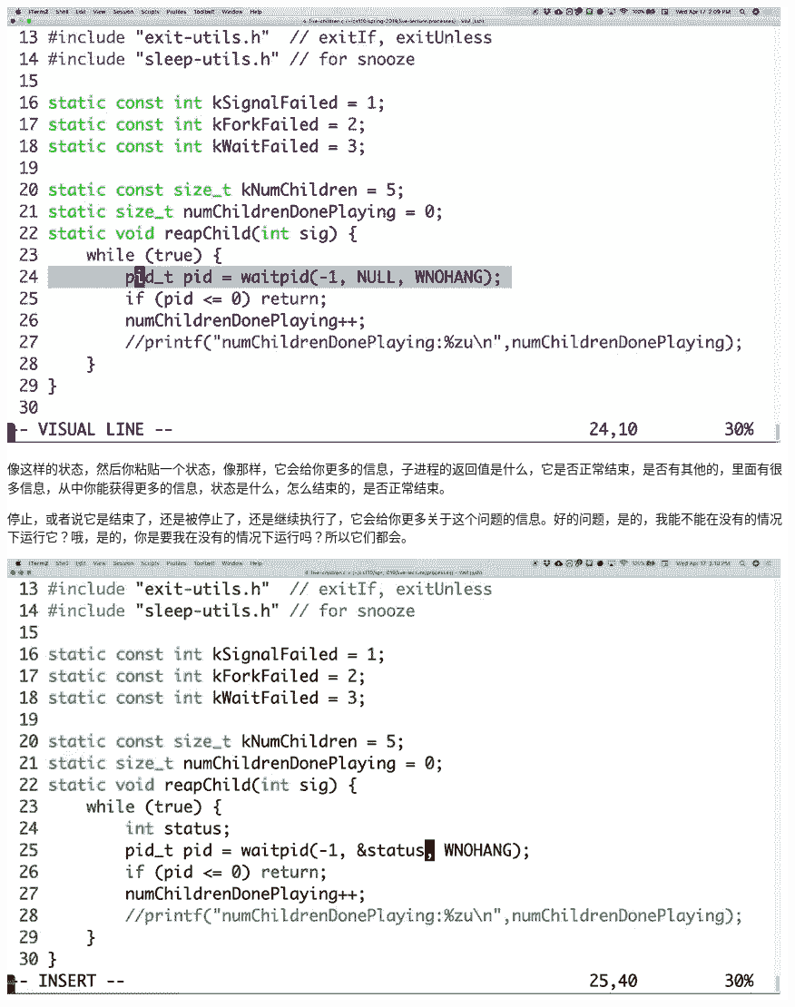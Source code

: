![](img/5307d4923970aa2b8e91ebe06d2ca1fa_113.png)

像这样的状态，然后你粘贴一个状态，像那样，它会给你更多的信息，子进程的返回值是什么，它是否正常结束，是否有其他的，里面有很多信息，从中你能获得更多的信息，状态是什么，怎么结束的，是否正常结束。

停止，或者说它是结束了，还是被停止了，还是继续执行了，它会给你更多关于这个问题的信息。好的问题，是的，我能不能在没有的情况下运行它？哦，是的，你是要我在没有的情况下运行吗？所以它们都会。

![](img/5307d4923970aa2b8e91ebe06d2ca1fa_115.png)
